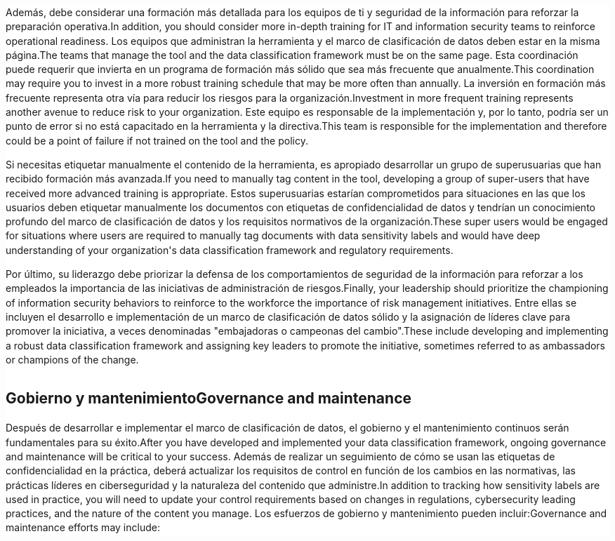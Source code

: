 <span data-ttu-id="e2ca5-162">Además, debe considerar una formación más detallada para los equipos de ti y seguridad de la información para reforzar la preparación operativa.</span><span class="sxs-lookup"><span data-stu-id="e2ca5-162">In addition, you should consider more in-depth training for IT and information security teams to reinforce operational readiness.</span></span> <span data-ttu-id="e2ca5-163">Los equipos que administran la herramienta y el marco de clasificación de datos deben estar en la misma página.</span><span class="sxs-lookup"><span data-stu-id="e2ca5-163">The teams that manage the tool and the data classification framework must be on the same page.</span></span> <span data-ttu-id="e2ca5-164">Esta coordinación puede requerir que invierta en un programa de formación más sólido que sea más frecuente que anualmente.</span><span class="sxs-lookup"><span data-stu-id="e2ca5-164">This coordination may require you to invest in a more robust training schedule that may be more often than annually.</span></span> <span data-ttu-id="e2ca5-165">La inversión en formación más frecuente representa otra vía para reducir los riesgos para la organización.</span><span class="sxs-lookup"><span data-stu-id="e2ca5-165">Investment in more frequent training represents another avenue to reduce risk to your organization.</span></span> <span data-ttu-id="e2ca5-166">Este equipo es responsable de la implementación y, por lo tanto, podría ser un punto de error si no está capacitado en la herramienta y la directiva.</span><span class="sxs-lookup"><span data-stu-id="e2ca5-166">This team is responsible for the implementation and therefore could be a point of failure if not trained on the tool and the policy.</span></span>

<span data-ttu-id="e2ca5-167">Si necesitas etiquetar manualmente el contenido de la herramienta, es apropiado desarrollar un grupo de superusuarias que han recibido formación más avanzada.</span><span class="sxs-lookup"><span data-stu-id="e2ca5-167">If you need to manually tag content in the tool, developing a group of super-users that have received more advanced training is appropriate.</span></span> <span data-ttu-id="e2ca5-168">Estos superusuarias estarían comprometidos para situaciones en las que los usuarios deben etiquetar manualmente los documentos con etiquetas de confidencialidad de datos y tendrían un conocimiento profundo del marco de clasificación de datos y los requisitos normativos de la organización.</span><span class="sxs-lookup"><span data-stu-id="e2ca5-168">These super users would be engaged for situations where users are required to manually tag documents with data sensitivity labels and would have deep understanding of your organization's data classification framework and regulatory requirements.</span></span>

<span data-ttu-id="e2ca5-169">Por último, su liderazgo debe priorizar la defensa de los comportamientos de seguridad de la información para reforzar a los empleados la importancia de las iniciativas de administración de riesgos.</span><span class="sxs-lookup"><span data-stu-id="e2ca5-169">Finally, your leadership should prioritize the championing of information security behaviors to reinforce to the workforce the importance of risk management initiatives.</span></span> <span data-ttu-id="e2ca5-170">Entre ellas se incluyen el desarrollo e implementación de un marco de clasificación de datos sólido y la asignación de líderes clave para promover la iniciativa, a veces denominadas "embajadoras o campeonas del cambio".</span><span class="sxs-lookup"><span data-stu-id="e2ca5-170">These include developing and implementing a robust data classification framework and assigning key leaders to promote the initiative, sometimes referred to as ambassadors or champions of the change.</span></span>

## <a name="governance-and-maintenance"></a><span data-ttu-id="e2ca5-171">Gobierno y mantenimiento</span><span class="sxs-lookup"><span data-stu-id="e2ca5-171">Governance and maintenance</span></span>

<span data-ttu-id="e2ca5-172">Después de desarrollar e implementar el marco de clasificación de datos, el gobierno y el mantenimiento continuos serán fundamentales para su éxito.</span><span class="sxs-lookup"><span data-stu-id="e2ca5-172">After you have developed and implemented your data classification framework, ongoing governance and maintenance will be critical to your success.</span></span> <span data-ttu-id="e2ca5-173">Además de realizar un seguimiento de cómo se usan las etiquetas de confidencialidad en la práctica, deberá actualizar los requisitos de control en función de los cambios en las normativas, las prácticas líderes en ciberseguridad y la naturaleza del contenido que administre.</span><span class="sxs-lookup"><span data-stu-id="e2ca5-173">In addition to tracking how sensitivity labels are used in practice, you will need to update your control requirements based on changes in regulations, cybersecurity leading practices, and the nature of the content you manage.</span></span> <span data-ttu-id="e2ca5-174">Los esfuerzos de gobierno y mantenimiento pueden incluir:</span><span class="sxs-lookup"><span data-stu-id="e2ca5-174">Governance and maintenance efforts may include:</span></span>
